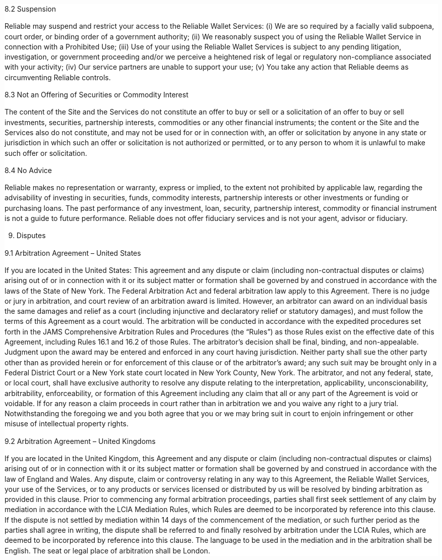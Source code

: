 8.2 Suspension

Reliable may suspend and restrict your access to the Reliable Wallet Services: (i) We are so required by a facially valid subpoena, court order, or binding order of a government authority; (ii) We reasonably suspect you of using the Reliable Wallet Service in connection with a Prohibited Use; (iii) Use of your using the Reliable Wallet Services is subject to any pending litigation, investigation, or government proceeding and/or we perceive a heightened risk of legal or regulatory non-compliance associated with your activity; (iv) Our service partners are unable to support your use; (v) You take any action that Reliable deems as circumventing Reliable controls.

8.3 Not an Offering of Securities or Commodity Interest

The content of the Site and the Services do not constitute an offer to buy or sell or a solicitation of an offer to buy or sell investments, securities, partnership interests, commodities or any other financial instruments; the content or the Site and the Services also do not constitute, and may not be used for or in connection with, an offer or solicitation by anyone in any state or jurisdiction in which such an offer or solicitation is not authorized or permitted, or to any person to whom it is unlawful to make such offer or solicitation.

8.4 No Advice

Reliable makes no representation or warranty, express or implied, to the extent not prohibited by applicable law, regarding the advisability of investing in securities, funds, commodity interests, partnership interests or other investments or funding or purchasing loans. The past performance of any investment, loan, security, partnership interest, commodity or financial instrument is not a guide to future performance. Reliable does not offer fiduciary services and is not your agent, advisor or fiduciary.

9. Disputes

9.1 Arbitration Agreement – United States

If you are located in the United States: This agreement and any dispute or claim (including non-contractual disputes or claims) arising out of or in connection with it or its subject matter or formation shall be governed by and construed in accordance with the laws of the State of New York. The Federal Arbitration Act and federal arbitration law apply to this Agreement. There is no judge or jury in arbitration, and court review of an arbitration award is limited. However, an arbitrator can award on an individual basis the same damages and relief as a court (including injunctive and declaratory relief or statutory damages), and must follow the terms of this Agreement as a court would. The arbitration will be conducted in accordance with the expedited procedures set forth in the JAMS Comprehensive Arbitration Rules and Procedures (the “Rules”) as those Rules exist on the effective date of this Agreement, including Rules 16.1 and 16.2 of those Rules. The arbitrator’s decision shall be final, binding, and non-appealable. Judgment upon the award may be entered and enforced in any court having jurisdiction. Neither party shall sue the other party other than as provided herein or for enforcement of this clause or of the arbitrator’s award; any such suit may be brought only in a Federal District Court or a New York state court located in New York County, New York. The arbitrator, and not any federal, state, or local court, shall have exclusive authority to resolve any dispute relating to the interpretation, applicability, unconscionability, arbitrability, enforceability, or formation of this Agreement including any claim that all or any part of the Agreement is void or voidable. If for any reason a claim proceeds in court rather than in arbitration we and you waive any right to a jury trial. Notwithstanding the foregoing we and you both agree that you or we may bring suit in court to enjoin infringement or other misuse of intellectual property rights.

9.2 Arbitration Agreement – United Kingdoms

If you are located in the United Kingdom, this Agreement and any dispute or claim (including non-contractual disputes or claims) arising out of or in connection with it or its subject matter or formation shall be governed by and construed in accordance with the law of England and Wales. Any dispute, claim or controversy relating in any way to this Agreement, the Reliable Wallet Services, your use of the Services, or to any products or services licensed or distributed by us will be resolved by binding arbitration as provided in this clause. Prior to commencing any formal arbitration proceedings, parties shall first seek settlement of any claim by mediation in accordance with the LCIA Mediation Rules, which Rules are deemed to be incorporated by reference into this clause. If the dispute is not settled by mediation within 14 days of the commencement of the mediation, or such further period as the parties shall agree in writing, the dispute shall be referred to and finally resolved by arbitration under the LCIA Rules, which are deemed to be incorporated by reference into this clause. The language to be used in the mediation and in the arbitration shall be English. The seat or legal place of arbitration shall be London.